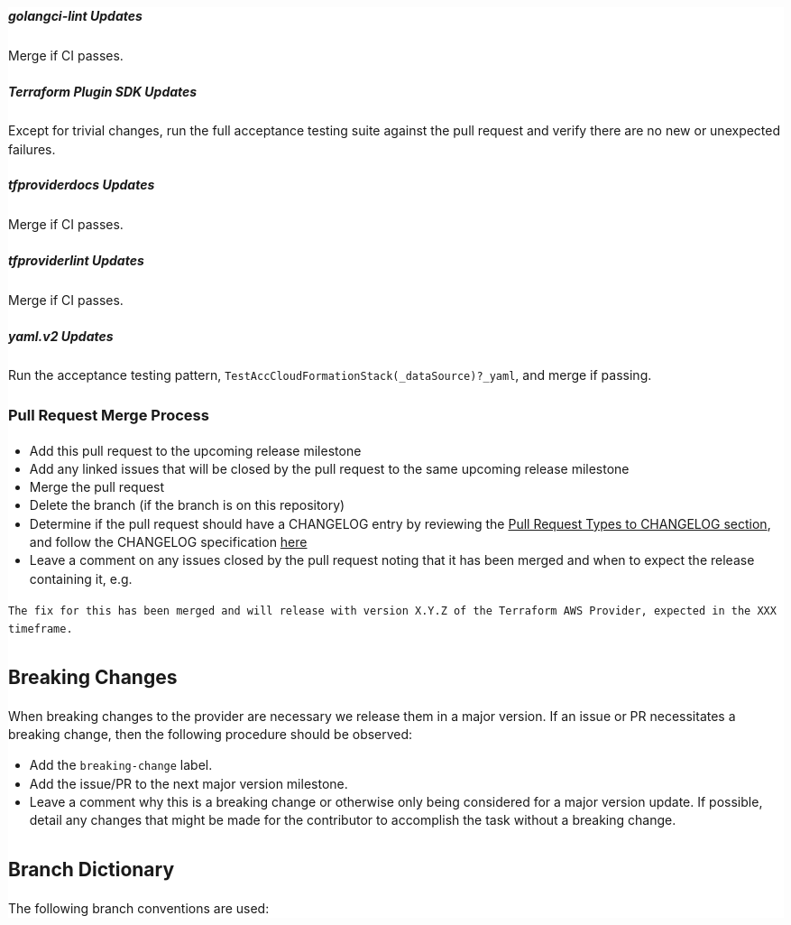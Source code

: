 ##### golangci-lint Updates

Merge if CI passes.

##### Terraform Plugin SDK Updates

Except for trivial changes, run the full acceptance testing suite against the pull request and verify there are no new or unexpected failures.

##### tfproviderdocs Updates

Merge if CI passes.

##### tfproviderlint Updates

Merge if CI passes.

##### yaml.v2 Updates

Run the acceptance testing pattern, `TestAccCloudFormationStack(_dataSource)?_yaml`, and merge if passing.

### Pull Request Merge Process

- Add this pull request to the upcoming release milestone
- Add any linked issues that will be closed by the pull request to the same upcoming release milestone
- Merge the pull request
- Delete the branch (if the branch is on this repository)
- Determine if the pull request should have a CHANGELOG entry by reviewing the [Pull Request Types to CHANGELOG section](#pull-request-types-to-changelog), and follow the CHANGELOG specification [here](./pullrequest-submission-and-lifecycle.md#changelog-process)
- Leave a comment on any issues closed by the pull request noting that it has been merged and when to expect the release containing it, e.g.

```markdown
The fix for this has been merged and will release with version X.Y.Z of the Terraform AWS Provider, expected in the XXX timeframe.
```

## Breaking Changes

When breaking changes to the provider are necessary we release them in a major version. If an issue or PR necessitates a breaking change, then the following procedure should be observed:

- Add the `breaking-change` label.
- Add the issue/PR to the next major version milestone.
- Leave a comment why this is a breaking change or otherwise only being considered for a major version update. If possible, detail any changes that might be made for the contributor to accomplish the task without a breaking change.

## Branch Dictionary

The following branch conventions are used:
